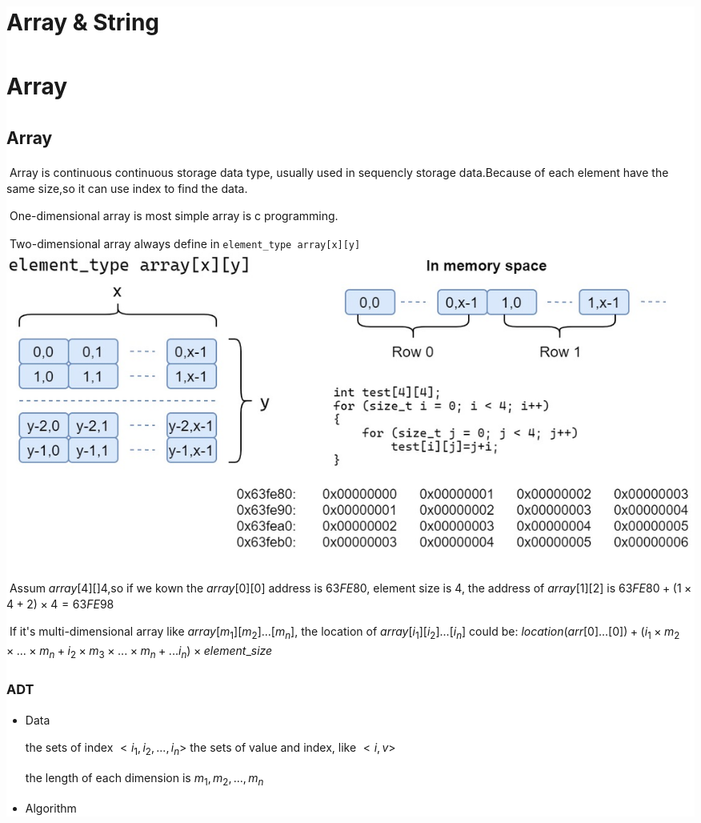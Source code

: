 # Array & String

# Array

## Array

​	Array is continuous continuous storage data type, usually used in sequencly storage data.Because of each element have the same size,so it can use index to find the data.

​	One-dimensional array is most simple array is c programming.

​	Two-dimensional array always define in `element_type array[x][y]`
![](../imgs/4-array.jpg)

​	Assum $array[4][]4$,so if we kown the $array[0][0]$ address is $63FE80$, element size is $4$, the address of $array[1][2]$ is $63FE80+(1\times4+2)\times 4 = 63FE98$

​	If it's multi-dimensional array like $array[m_1][m_2]...[m_n]$, the location of $array[i_1][i_2]...[i_n]$ could be: $location(arr[0]...[0])+(i_1\times m_2 \times ... \times m_n+i_2\times m_3 \times ... \times m_n+...i_n)\times element\_size$

### ADT

- Data

  the sets of index $<i_1,i_2,...,i_n>$ 
  the sets of value and index, like $<i,v>$

  the length of each dimension is $m_1,m_2,...,m_n$

- Algorithm
